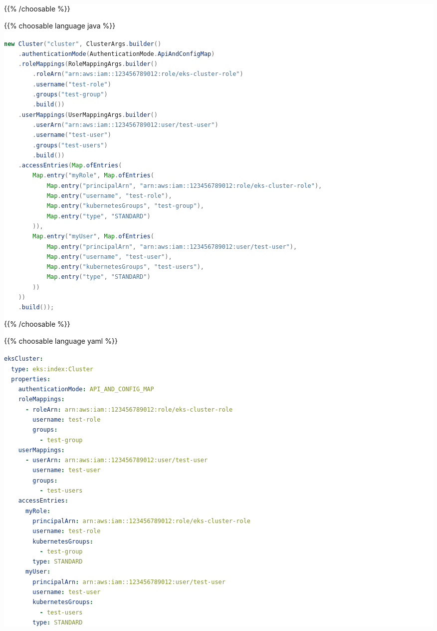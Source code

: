 {{% /choosable %}}

{{% choosable language java %}}

```java
new Cluster("cluster", ClusterArgs.builder()
    .authenticationMode(AuthenticationMode.ApiAndConfigMap)
    .roleMappings(RoleMappingArgs.builder()
        .roleArn("arn:aws:iam::123456789012:role/eks-cluster-role")
        .username("test-role")
        .groups("test-group")
        .build())
    .userMappings(UserMappingArgs.builder()
        .userArn("arn:aws:iam::123456789012:user/test-user")
        .username("test-user")
        .groups("test-users")
        .build())
    .accessEntries(Map.ofEntries(
        Map.entry("myRole", Map.ofEntries(
            Map.entry("principalArn", "arn:aws:iam::123456789012:role/eks-cluster-role"),
            Map.entry("username", "test-role"),
            Map.entry("kubernetesGroups", "test-group"),
            Map.entry("type", "STANDARD")
        )),
        Map.entry("myUser", Map.ofEntries(
            Map.entry("principalArn", "arn:aws:iam::123456789012:user/test-user"),
            Map.entry("username", "test-user"),
            Map.entry("kubernetesGroups", "test-users"),
            Map.entry("type", "STANDARD")
        ))
    ))
    .build());
```

{{% /choosable %}}

{{% choosable language yaml %}}

```yaml
eksCluster:
  type: eks:index:Cluster
  properties:
    authenticationMode: API_AND_CONFIG_MAP
    roleMappings:
      - roleArn: arn:aws:iam::123456789012:role/eks-cluster-role
        username: test-role
        groups:
          - test-group
    userMappings:
      - userArn: arn:aws:iam::123456789012:user/test-user
        username: test-user
        groups:
          - test-users
    accessEntries:
      myRole:
        principalArn: arn:aws:iam::123456789012:role/eks-cluster-role
        username: test-role
        kubernetesGroups:
          - test-group
        type: STANDARD
      myUser:
        principalArn: arn:aws:iam::123456789012:user/test-user
        username: test-user
        kubernetesGroups:
          - test-users
        type: STANDARD
```
